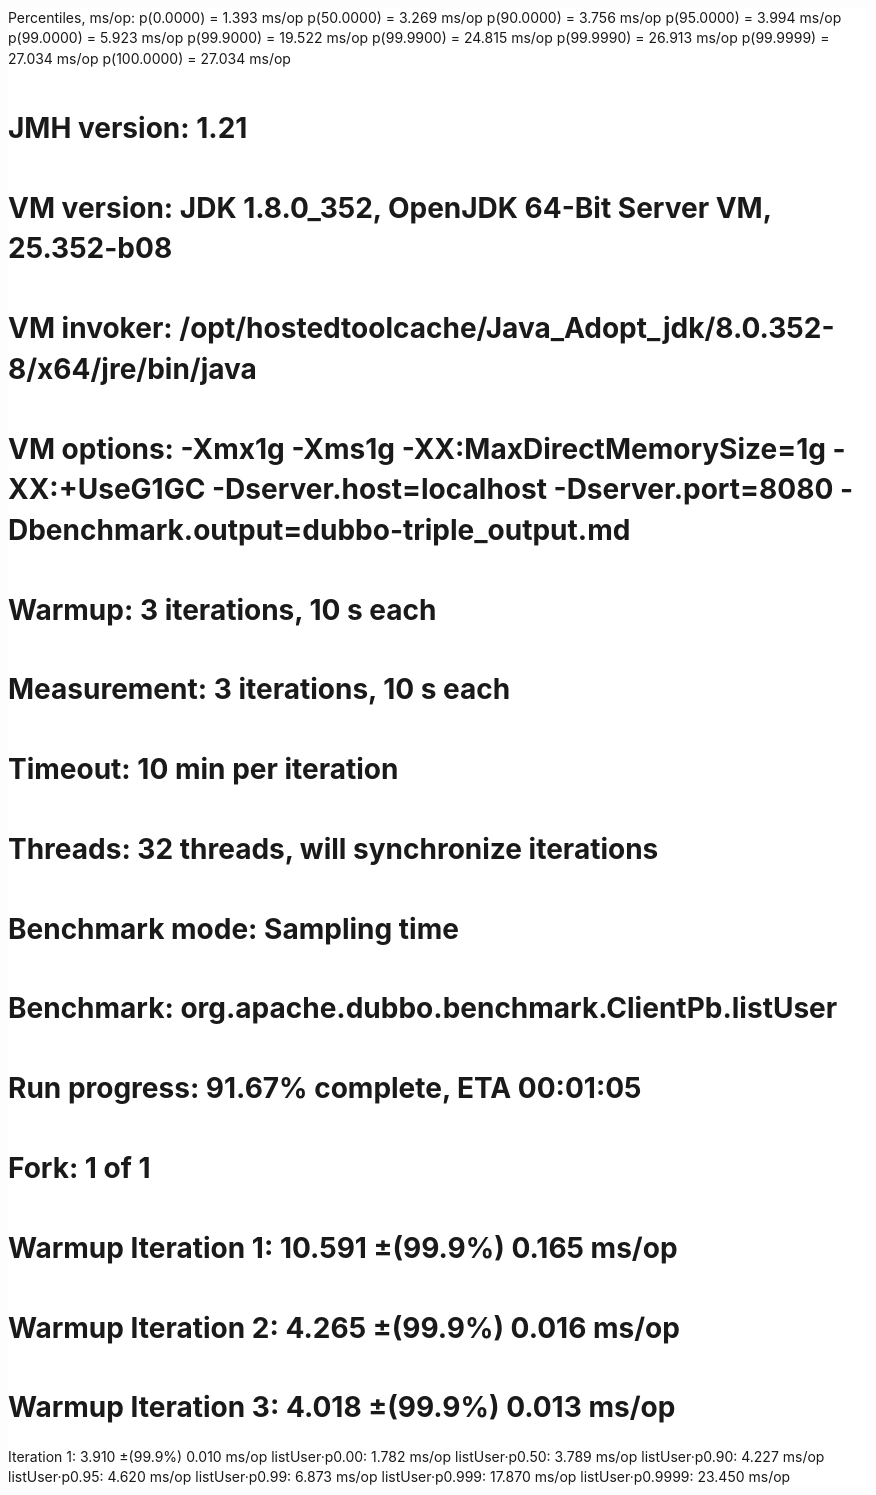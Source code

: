   Percentiles, ms/op:
      p(0.0000) =      1.393 ms/op
     p(50.0000) =      3.269 ms/op
     p(90.0000) =      3.756 ms/op
     p(95.0000) =      3.994 ms/op
     p(99.0000) =      5.923 ms/op
     p(99.9000) =     19.522 ms/op
     p(99.9900) =     24.815 ms/op
     p(99.9990) =     26.913 ms/op
     p(99.9999) =     27.034 ms/op
    p(100.0000) =     27.034 ms/op


# JMH version: 1.21
# VM version: JDK 1.8.0_352, OpenJDK 64-Bit Server VM, 25.352-b08
# VM invoker: /opt/hostedtoolcache/Java_Adopt_jdk/8.0.352-8/x64/jre/bin/java
# VM options: -Xmx1g -Xms1g -XX:MaxDirectMemorySize=1g -XX:+UseG1GC -Dserver.host=localhost -Dserver.port=8080 -Dbenchmark.output=dubbo-triple_output.md
# Warmup: 3 iterations, 10 s each
# Measurement: 3 iterations, 10 s each
# Timeout: 10 min per iteration
# Threads: 32 threads, will synchronize iterations
# Benchmark mode: Sampling time
# Benchmark: org.apache.dubbo.benchmark.ClientPb.listUser

# Run progress: 91.67% complete, ETA 00:01:05
# Fork: 1 of 1
# Warmup Iteration   1: 10.591 ±(99.9%) 0.165 ms/op
# Warmup Iteration   2: 4.265 ±(99.9%) 0.016 ms/op
# Warmup Iteration   3: 4.018 ±(99.9%) 0.013 ms/op
Iteration   1: 3.910 ±(99.9%) 0.010 ms/op
                 listUser·p0.00:   1.782 ms/op
                 listUser·p0.50:   3.789 ms/op
                 listUser·p0.90:   4.227 ms/op
                 listUser·p0.95:   4.620 ms/op
                 listUser·p0.99:   6.873 ms/op
                 listUser·p0.999:  17.870 ms/op
                 listUser·p0.9999: 23.450 ms/op